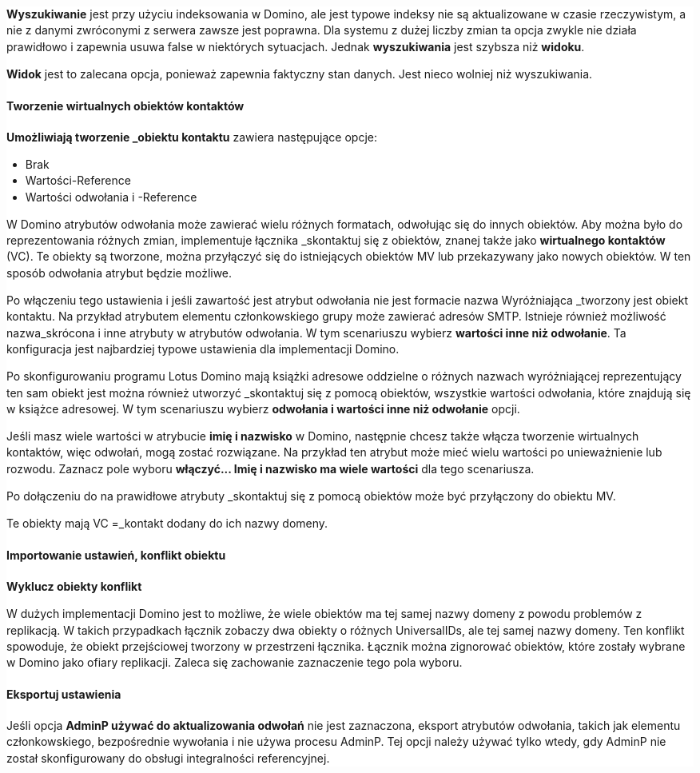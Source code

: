 **Wyszukiwanie** jest przy użyciu indeksowania w Domino, ale jest typowe indeksy nie są aktualizowane w czasie rzeczywistym, a nie z danymi zwróconymi z serwera zawsze jest poprawna. Dla systemu z dużej liczby zmian ta opcja zwykle nie działa prawidłowo i zapewnia usuwa false w niektórych sytuacjach. Jednak **wyszukiwania** jest szybsza niż **widoku**.

**Widok** jest to zalecana opcja, ponieważ zapewnia faktyczny stan danych. Jest nieco wolniej niż wyszukiwania.

#### <a name="creation-of-virtual-contact-objects"></a>Tworzenie wirtualnych obiektów kontaktów
**Umożliwiają tworzenie \_obiektu kontaktu** zawiera następujące opcje:

* Brak
* Wartości-Reference
* Wartości odwołania i -Reference

W Domino atrybutów odwołania może zawierać wielu różnych formatach, odwołując się do innych obiektów. Aby można było do reprezentowania różnych zmian, implementuje łącznika \_skontaktuj się z obiektów, znanej także jako **wirtualnego kontaktów** (VC). Te obiekty są tworzone, można przyłączyć się do istniejących obiektów MV lub przekazywany jako nowych obiektów. W ten sposób odwołania atrybut będzie możliwe.

Po włączeniu tego ustawienia i jeśli zawartość jest atrybut odwołania nie jest formacie nazwa Wyróżniająca \_tworzony jest obiekt kontaktu. Na przykład atrybutem elementu członkowskiego grupy może zawierać adresów SMTP. Istnieje również możliwość nazwa_skrócona i inne atrybuty w atrybutów odwołania. W tym scenariuszu wybierz **wartości inne niż odwołanie**. Ta konfiguracja jest najbardziej typowe ustawienia dla implementacji Domino.

Po skonfigurowaniu programu Lotus Domino mają książki adresowe oddzielne o różnych nazwach wyróżniającej reprezentujący ten sam obiekt jest można również utworzyć \_skontaktuj się z pomocą obiektów, wszystkie wartości odwołania, które znajdują się w książce adresowej. W tym scenariuszu wybierz **odwołania i wartości inne niż odwołanie** opcji.

Jeśli masz wiele wartości w atrybucie **imię i nazwisko** w Domino, następnie chcesz także włącza tworzenie wirtualnych kontaktów, więc odwołań, mogą zostać rozwiązane. Na przykład ten atrybut może mieć wielu wartości po unieważnienie lub rozwodu. Zaznacz pole wyboru **włączyć... Imię i nazwisko ma wiele wartości** dla tego scenariusza.

Po dołączeniu do na prawidłowe atrybuty \_skontaktuj się z pomocą obiektów może być przyłączony do obiektu MV.

Te obiekty mają VC =\_kontakt dodany do ich nazwy domeny.

#### <a name="import-settings-conflict-object"></a>Importowanie ustawień, konflikt obiektu
**Wyklucz obiekty konflikt**

W dużych implementacji Domino jest to możliwe, że wiele obiektów ma tej samej nazwy domeny z powodu problemów z replikacją. W takich przypadkach łącznik zobaczy dwa obiekty o różnych UniversalIDs, ale tej samej nazwy domeny. Ten konflikt spowoduje, że obiekt przejściowej tworzony w przestrzeni łącznika. Łącznik można zignorować obiektów, które zostały wybrane w Domino jako ofiary replikacji. Zaleca się zachowanie zaznaczenie tego pola wyboru.

#### <a name="export-settings"></a>Eksportuj ustawienia
Jeśli opcja **AdminP używać do aktualizowania odwołań** nie jest zaznaczona, eksport atrybutów odwołania, takich jak elementu członkowskiego, bezpośrednie wywołania i nie używa procesu AdminP. Tej opcji należy używać tylko wtedy, gdy AdminP nie został skonfigurowany do obsługi integralności referencyjnej.
